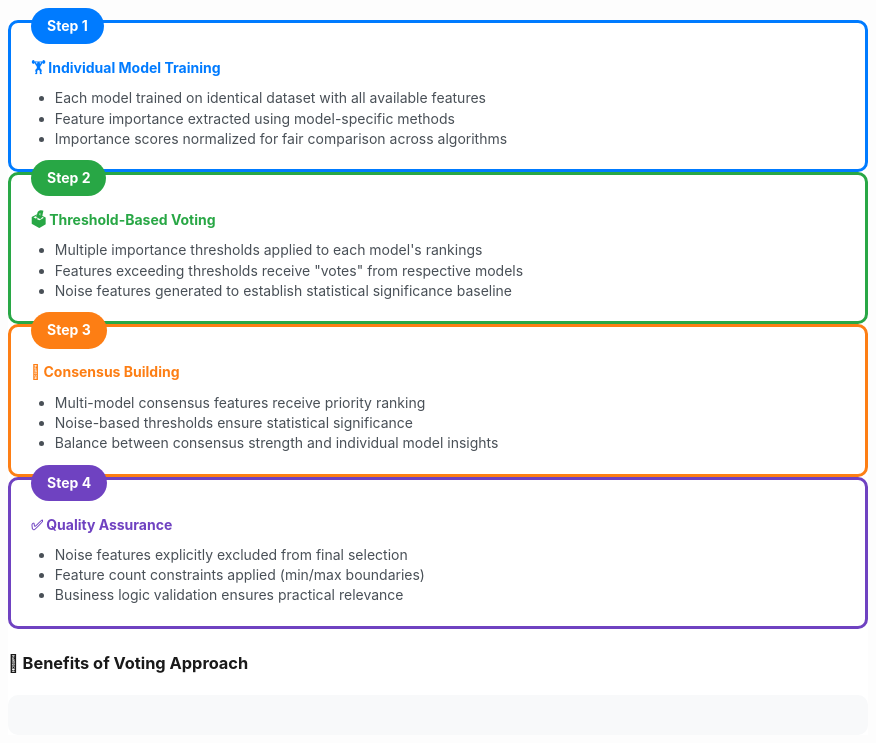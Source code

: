 <div style="background: white; border: 3px solid #007bff; border-radius: 10px; padding: 20px; position: relative;">
<div style="position: absolute; top: -15px; left: 20px; background: #007bff; color: white; padding: 8px 16px; border-radius: 20px; font-weight: bold;">Step 1</div>
<h4 style="color: #007bff; margin: 15px 0 10px 0;">🏋️ Individual Model Training</h4>
<ul style="margin: 0; color: #495057;">
<li>Each model trained on identical dataset with all available features</li>
<li>Feature importance extracted using model-specific methods</li>
<li>Importance scores normalized for fair comparison across algorithms</li>
</ul>
</div>

<div style="background: white; border: 3px solid #28a745; border-radius: 10px; padding: 20px; position: relative;">
<div style="position: absolute; top: -15px; left: 20px; background: #28a745; color: white; padding: 8px 16px; border-radius: 20px; font-weight: bold;">Step 2</div>
<h4 style="color: #28a745; margin: 15px 0 10px 0;">🗳️ Threshold-Based Voting</h4>
<ul style="margin: 0; color: #495057;">
<li>Multiple importance thresholds applied to each model's rankings</li>
<li>Features exceeding thresholds receive "votes" from respective models</li>
<li>Noise features generated to establish statistical significance baseline</li>
</ul>
</div>

<div style="background: white; border: 3px solid #fd7e14; border-radius: 10px; padding: 20px; position: relative;">
<div style="position: absolute; top: -15px; left: 20px; background: #fd7e14; color: white; padding: 8px 16px; border-radius: 20px; font-weight: bold;">Step 3</div>
<h4 style="color: #fd7e14; margin: 15px 0 10px 0;">🤝 Consensus Building</h4>
<ul style="margin: 0; color: #495057;">
<li>Multi-model consensus features receive priority ranking</li>
<li>Noise-based thresholds ensure statistical significance</li>
<li>Balance between consensus strength and individual model insights</li>
</ul>
</div>

<div style="background: white; border: 3px solid #6f42c1; border-radius: 10px; padding: 20px; position: relative;">
<div style="position: absolute; top: -15px; left: 20px; background: #6f42c1; color: white; padding: 8px 16px; border-radius: 20px; font-weight: bold;">Step 4</div>
<h4 style="color: #6f42c1; margin: 15px 0 10px 0;">✅ Quality Assurance</h4>
<ul style="margin: 0; color: #495057;">
<li>Noise features explicitly excluded from final selection</li>
<li>Feature count constraints applied (min/max boundaries)</li>
<li>Business logic validation ensures practical relevance</li>
</ul>
</div>

</div>

### 🎯 Benefits of Voting Approach

<div style="background-color: #f8f9fa; border-radius: 10px; padding: 20px; margin: 20px 0;">
